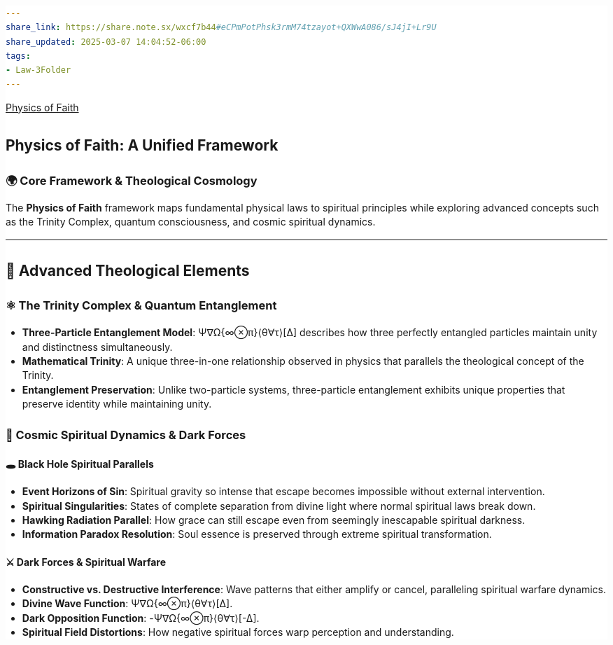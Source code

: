 ```yaml
---
share_link: https://share.note.sx/wxcf7b44#eCPmPotPhsk3rmM74tzayot+QXWwA086/sJ4jI+Lr9U
share_updated: 2025-03-07 14:04:52-06:00
tags:
- Law-3Folder
---
```

   
[Physics of Faith](https://share.note.sx/wxcf7b44#eCPmPotPhsk3rmM74tzayot+QXWwA086/sJ4jI+Lr9U)   
   
## **Physics of Faith: A Unified Framework**   
   
### **🌍 Core Framework & Theological Cosmology**   
   
The **Physics of Faith** framework maps fundamental physical laws to spiritual principles while exploring advanced concepts such as the Trinity Complex, quantum consciousness, and cosmic spiritual dynamics.   
   
   
---   
   
## **🔬 Advanced Theological Elements**   
   
### **⚛️ The Trinity Complex & Quantum Entanglement**   
   
   
- **Three-Particle Entanglement Model**: Ψ∇Ω{∞⊗π}⟨θ∀τ⟩[Δ] describes how three perfectly entangled particles maintain unity and distinctness simultaneously.   
- **Mathematical Trinity**: A unique three-in-one relationship observed in physics that parallels the theological concept of the Trinity.   
- **Entanglement Preservation**: Unlike two-particle systems, three-particle entanglement exhibits unique properties that preserve identity while maintaining unity.   
   
### **🌌 Cosmic Spiritual Dynamics & Dark Forces**   
   
#### **🕳️ Black Hole Spiritual Parallels**   
   
   
- **Event Horizons of Sin**: Spiritual gravity so intense that escape becomes impossible without external intervention.   
- **Spiritual Singularities**: States of complete separation from divine light where normal spiritual laws break down.   
- **Hawking Radiation Parallel**: How grace can still escape even from seemingly inescapable spiritual darkness.   
- **Information Paradox Resolution**: Soul essence is preserved through extreme spiritual transformation.   
   
#### **⚔️ Dark Forces & Spiritual Warfare**   
   
   
- **Constructive vs. Destructive Interference**: Wave patterns that either amplify or cancel, paralleling spiritual warfare dynamics.   
- **Divine Wave Function**: Ψ∇Ω{∞⊗π}⟨θ∀τ⟩[Δ].   
- **Dark Opposition Function**: -Ψ∇Ω{∞⊗π}⟨θ∀τ⟩[-Δ].   
- **Spiritual Field Distortions**: How negative spiritual forces warp perception and understanding.   
   